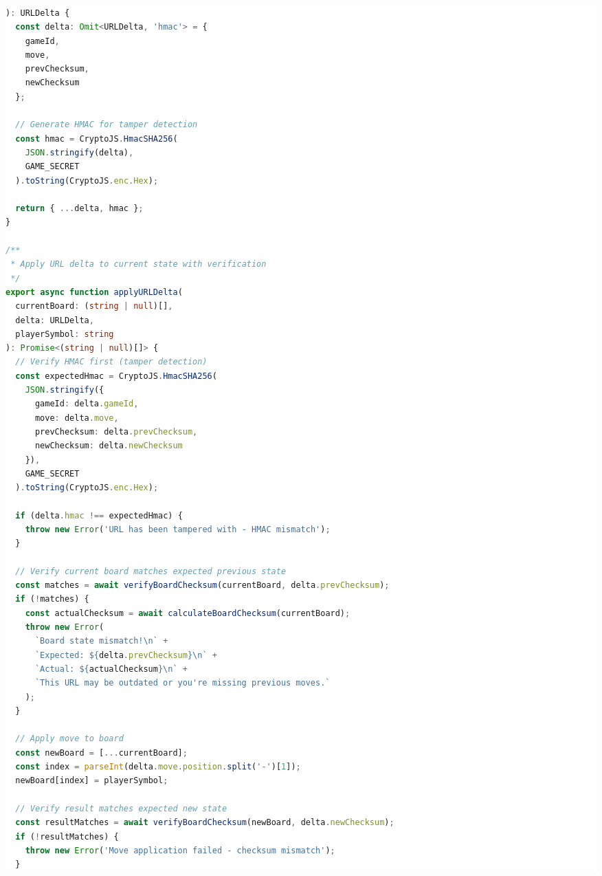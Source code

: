 ```typescript
): URLDelta {
  const delta: Omit<URLDelta, 'hmac'> = {
    gameId,
    move,
    prevChecksum,
    newChecksum
  };

  // Generate HMAC for tamper detection
  const hmac = CryptoJS.HmacSHA256(
    JSON.stringify(delta),
    GAME_SECRET
  ).toString(CryptoJS.enc.Hex);

  return { ...delta, hmac };
}

/**
 * Apply URL delta to current state with verification
 */
export async function applyURLDelta(
  currentBoard: (string | null)[],
  delta: URLDelta,
  playerSymbol: string
): Promise<(string | null)[]> {
  // Verify HMAC first (tamper detection)
  const expectedHmac = CryptoJS.HmacSHA256(
    JSON.stringify({
      gameId: delta.gameId,
      move: delta.move,
      prevChecksum: delta.prevChecksum,
      newChecksum: delta.newChecksum
    }),
    GAME_SECRET
  ).toString(CryptoJS.enc.Hex);

  if (delta.hmac !== expectedHmac) {
    throw new Error('URL has been tampered with - HMAC mismatch');
  }

  // Verify current board matches expected previous state
  const matches = await verifyBoardChecksum(currentBoard, delta.prevChecksum);
  if (!matches) {
    const actualChecksum = await calculateBoardChecksum(currentBoard);
    throw new Error(
      `Board state mismatch!\n` +
      `Expected: ${delta.prevChecksum}\n` +
      `Actual: ${actualChecksum}\n` +
      `This URL may be outdated or you're missing previous moves.`
    );
  }

  // Apply move to board
  const newBoard = [...currentBoard];
  const index = parseInt(delta.move.position.split('-')[1]);
  newBoard[index] = playerSymbol;

  // Verify result matches expected new state
  const resultMatches = await verifyBoardChecksum(newBoard, delta.newChecksum);
  if (!resultMatches) {
    throw new Error('Move application failed - checksum mismatch');
  }

```